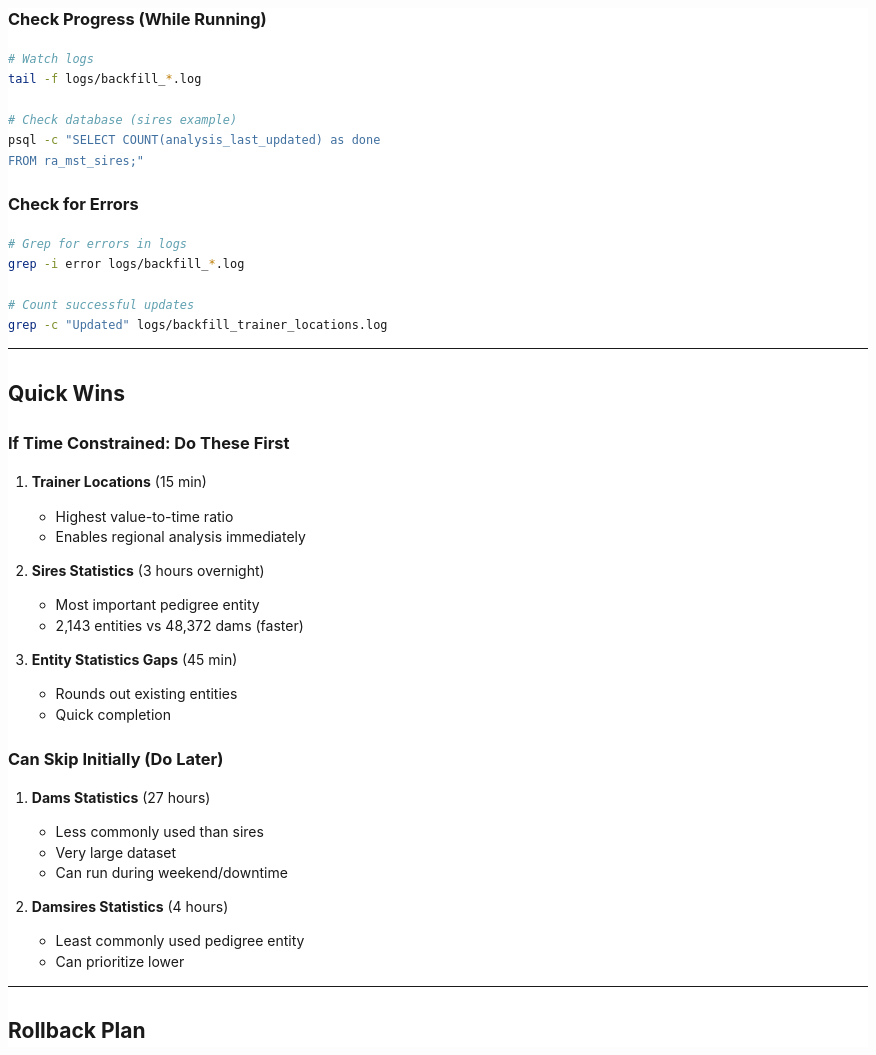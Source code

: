 ### Check Progress (While Running)
```bash
# Watch logs
tail -f logs/backfill_*.log

# Check database (sires example)
psql -c "SELECT COUNT(analysis_last_updated) as done
FROM ra_mst_sires;"
```

### Check for Errors
```bash
# Grep for errors in logs
grep -i error logs/backfill_*.log

# Count successful updates
grep -c "Updated" logs/backfill_trainer_locations.log
```

---

## Quick Wins

### If Time Constrained: Do These First

1. **Trainer Locations** (15 min)
   - Highest value-to-time ratio
   - Enables regional analysis immediately

2. **Sires Statistics** (3 hours overnight)
   - Most important pedigree entity
   - 2,143 entities vs 48,372 dams (faster)

3. **Entity Statistics Gaps** (45 min)
   - Rounds out existing entities
   - Quick completion

### Can Skip Initially (Do Later)

1. **Dams Statistics** (27 hours)
   - Less commonly used than sires
   - Very large dataset
   - Can run during weekend/downtime

2. **Damsires Statistics** (4 hours)
   - Least commonly used pedigree entity
   - Can prioritize lower

---

## Rollback Plan
